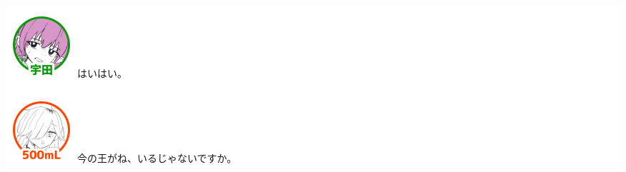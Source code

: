 <p><img src="/img/blog/20240103142413.png" width="100px" height="100px" >はいはい。</p>
<p><img src="/img/blog/20240103142410.png" width="100px" height="100px" >今の王がね、いるじゃないですか。</p>